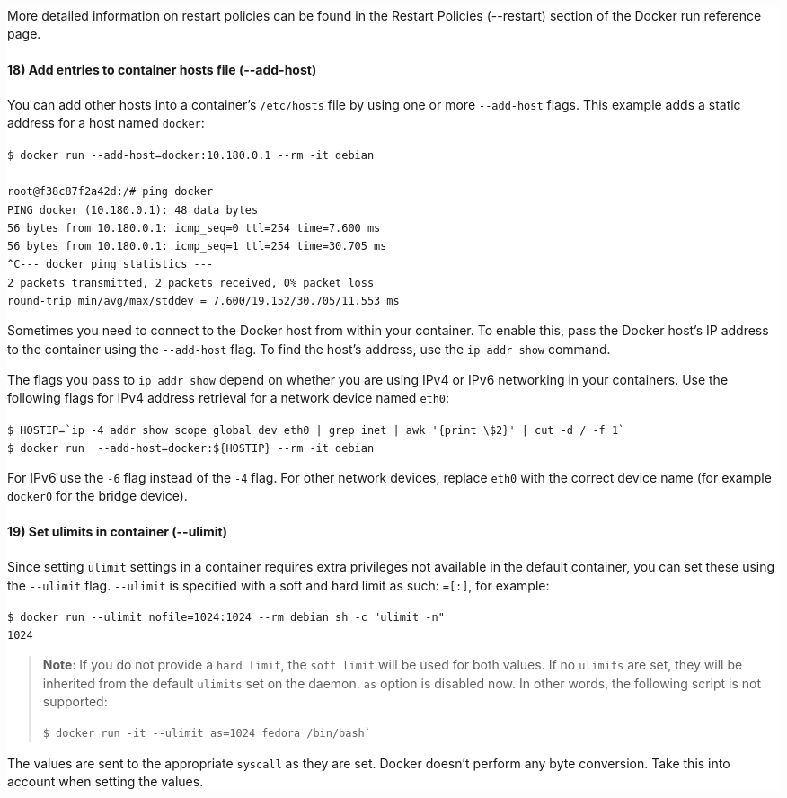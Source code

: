 More detailed information on restart policies can be found in the [Restart Policies (--restart)](https://docs.docker.com/engine/reference/run/#restart-policies---restart) section of the Docker run reference page.

#### 18) Add entries to container hosts file (--add-host)

You can add other hosts into a container’s `/etc/hosts` file by using one or more `--add-host` flags. This example adds a static address for a host named `docker`:

```
$ docker run --add-host=docker:10.180.0.1 --rm -it debian

root@f38c87f2a42d:/# ping docker
PING docker (10.180.0.1): 48 data bytes
56 bytes from 10.180.0.1: icmp_seq=0 ttl=254 time=7.600 ms
56 bytes from 10.180.0.1: icmp_seq=1 ttl=254 time=30.705 ms
^C--- docker ping statistics ---
2 packets transmitted, 2 packets received, 0% packet loss
round-trip min/avg/max/stddev = 7.600/19.152/30.705/11.553 ms
```

Sometimes you need to connect to the Docker host from within your container. To enable this, pass the Docker host’s IP address to the container using the `--add-host` flag. To find the host’s address, use the `ip addr show` command.

The flags you pass to `ip addr show` depend on whether you are using IPv4 or IPv6 networking in your containers. Use the following flags for IPv4 address retrieval for a network device named `eth0`:

```
$ HOSTIP=`ip -4 addr show scope global dev eth0 | grep inet | awk '{print \$2}' | cut -d / -f 1`
$ docker run  --add-host=docker:${HOSTIP} --rm -it debian
```

For IPv6 use the `-6` flag instead of the `-4` flag. For other network devices, replace `eth0` with the correct device name (for example `docker0` for the bridge device).

#### 19) Set ulimits in container (--ulimit)

Since setting `ulimit` settings in a container requires extra privileges not available in the default container, you can set these using the `--ulimit` flag. `--ulimit` is specified with a soft and hard limit as such: `=[:]`, for example:

```
$ docker run --ulimit nofile=1024:1024 --rm debian sh -c "ulimit -n"
1024
```

> **Note**: If you do not provide a `hard limit`, the `soft limit` will be used for both values. If no `ulimits` are set, they will be inherited from the default `ulimits` set on the daemon. `as` option is disabled now. In other words, the following script is not supported:
>
> ```
> $ docker run -it --ulimit as=1024 fedora /bin/bash`
> ```

The values are sent to the appropriate `syscall` as they are set. Docker doesn’t perform any byte conversion. Take this into account when setting the values.

